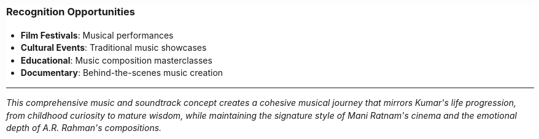 ### **Recognition Opportunities**
- **Film Festivals**: Musical performances
- **Cultural Events**: Traditional music showcases
- **Educational**: Music composition masterclasses
- **Documentary**: Behind-the-scenes music creation

---

*This comprehensive music and soundtrack concept creates a cohesive musical journey that mirrors Kumar's life progression, from childhood curiosity to mature wisdom, while maintaining the signature style of Mani Ratnam's cinema and the emotional depth of A.R. Rahman's compositions.*

